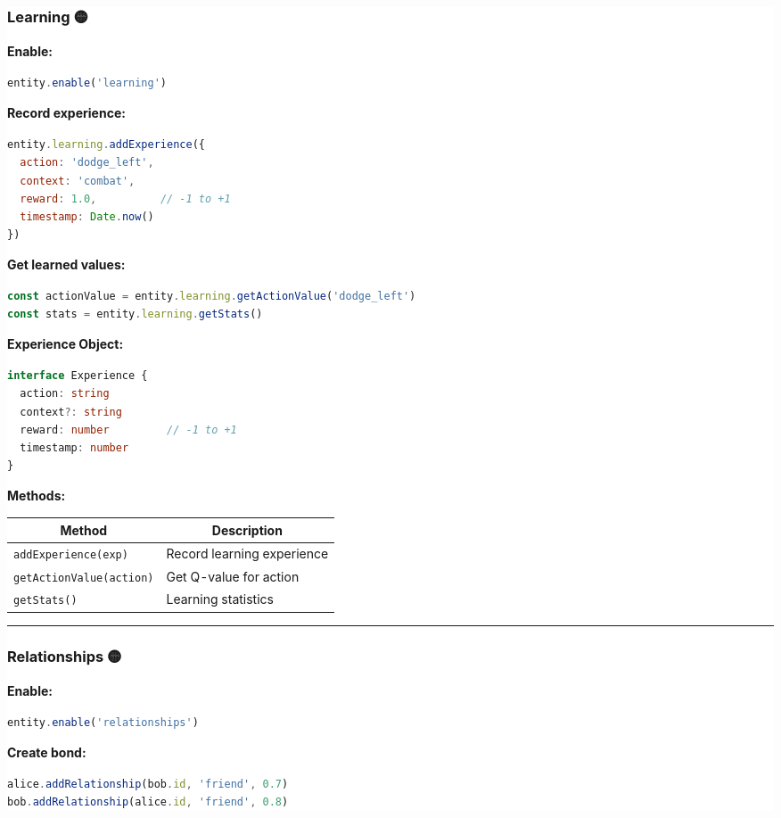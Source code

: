 
### Learning 🟡

**Enable:**
```javascript
entity.enable('learning')
```

**Record experience:**
```javascript
entity.learning.addExperience({
  action: 'dodge_left',
  context: 'combat',
  reward: 1.0,          // -1 to +1
  timestamp: Date.now()
})
```

**Get learned values:**
```javascript
const actionValue = entity.learning.getActionValue('dodge_left')
const stats = entity.learning.getStats()
```

**Experience Object:**
```typescript
interface Experience {
  action: string
  context?: string
  reward: number         // -1 to +1
  timestamp: number
}
```

**Methods:**

| Method | Description |
|--------|-------------|
| `addExperience(exp)` | Record learning experience |
| `getActionValue(action)` | Get Q-value for action |
| `getStats()` | Learning statistics |

---

### Relationships 🟡

**Enable:**
```javascript
entity.enable('relationships')
```

**Create bond:**
```javascript
alice.addRelationship(bob.id, 'friend', 0.7)
bob.addRelationship(alice.id, 'friend', 0.8)
```
